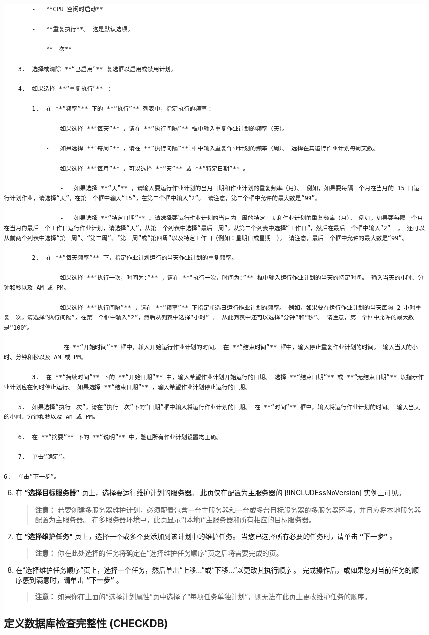             -   **CPU 空闲时启动**  
  
            -   **重复执行**。 这是默认选项。  
  
            -   **一次**  
  
        3.  选择或清除 **“已启用”** 复选框以启用或禁用计划。  
  
        4.  如果选择 **“重复执行”** ：  
  
            1.  在 **“频率”** 下的 **“执行”** 列表中，指定执行的频率：  
  
                -   如果选择 **“每天”** ，请在 **“执行间隔”** 框中输入重复作业计划的频率（天）。  
  
                -   如果选择 **“每周”** ，请在 **“执行间隔”** 框中输入重复作业计划的频率（周）。 选择在其运行作业计划每周天数。  
  
                -   如果选择 **“每月”** ，可以选择 **“天”** 或 **“特定日期”** 。  
  
                    -   如果选择 **“天”** ，请输入要运行作业计划的当月日期和作业计划的重复频率（月）。 例如，如果要每隔一个月在当月的 15 日运行计划作业，请选择“天”，在第一个框中输入“15”，在第二个框中输入“2”。 请注意，第二个框中允许的最大数是“99”。  
  
                    -   如果选择 **“特定日期”** ，请选择要运行作业计划的当月内一周的特定一天和作业计划的重复频率（月）。 例如，如果要每隔一个月在当月的最后一个工作日运行作业计划，请选择“天”，从第一个列表中选择“最后一周”，从第二个列表中选择“工作日”，然后在最后一个框中输入“2”  。 还可以从前两个列表中选择“第一周”、“第二周”、“第三周”或“第四周”以及特定工作日（例如：星期日或星期三）。 请注意，最后一个框中允许的最大数是“99”。  
  
            2.  在 **“每天频率”** 下，指定作业计划运行的当天作业计划的重复频率。  
  
                -   如果选择 **“执行一次，时间为:”** ，请在 **“执行一次，时间为:”** 框中输入运行作业计划的当天的特定时间。 输入当天的小时、分钟和秒以及 AM 或 PM。  
  
                -   如果选择 **“执行间隔”** ，请在 **“频率”** 下指定所选日运行作业计划的频率。 例如，如果要在运行作业计划的当天每隔 2 小时重复一次，请选择“执行间隔”，在第一个框中输入“2”，然后从列表中选择“小时” 。 从此列表中还可以选择“分钟”和“秒”。 请注意，第一个框中允许的最大数是“100”。  
  
                     在 **“开始时间”** 框中，输入开始运行作业计划的时间。 在 **“结束时间”** 框中，输入停止重复作业计划的时间。 输入当天的小时、分钟和秒以及 AM 或 PM。  
  
            3.  在 **“持续时间”** 下的 **“开始日期”** 中，输入希望作业计划开始运行的日期。 选择 **“结束日期”** 或 **“无结束日期”** 以指示作业计划应在何时停止运行。 如果选择 **“结束日期”** ，输入希望作业计划停止运行的日期。  
  
        5.  如果选择“执行一次”，请在“执行一次”下的“日期”框中输入将运行作业计划的日期。 在 **“时间”** 框中，输入将运行作业计划的时间。 输入当天的小时、分钟和秒以及 AM 或 PM。  
  
        6.  在 **“摘要”** 下的 **“说明”** 中，验证所有作业计划设置均正确。  
  
        7.  单击“确定”。  
  
    6.  单击“下一步”。  
  
6.  在 **“选择目标服务器”** 页上，选择要运行维护计划的服务器。 此页仅在配置为主服务器的 [!INCLUDE[ssNoVersion](../../includes/ssnoversion-md.md)] 实例上可见。  
  
    > **注意：** 若要创建多服务器维护计划，必须配置包含一台主服务器和一台或多台目标服务器的多服务器环境，并且应将本地服务器配置为主服务器。 在多服务器环境中，此页显示“(本地)”主服务器和所有相应的目标服务器。  
  
7.  在 **“选择维护任务”** 页上，选择一个或多个要添加到该计划中的维护任务。 当您已选择所有必要的任务时，请单击 **“下一步”** 。  
  
    > **注意：** 你在此处选择的任务将确定在“选择维护任务顺序”页之后将需要完成的页。  
  
8.  在“选择维护任务顺序”页上，选择一个任务，然后单击“上移…”或“下移…”以更改其执行顺序  。 完成操作后，或如果您对当前任务的顺序感到满意时，请单击 **“下一步”** 。  
  
    > **注意：** 如果你在上面的“选择计划属性”页中选择了“每项任务单独计划”，则无法在此页上更改维护任务的顺序。  
  
## <a name="define-database-check-integrity-checkdb"></a>定义数据库检查完整性 (CHECKDB)  
  